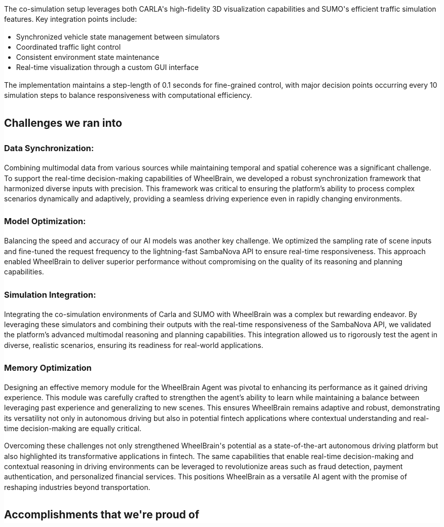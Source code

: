 The co-simulation setup leverages both CARLA's high-fidelity 3D visualization capabilities and SUMO's efficient traffic simulation features. Key integration points include:

* Synchronized vehicle state management between simulators  
* Coordinated traffic light control  
* Consistent environment state maintenance  
* Real-time visualization through a custom GUI interface

The implementation maintains a step-length of 0.1 seconds for fine-grained control, with major decision points occurring every 10 simulation steps to balance responsiveness with computational efficiency.

## Challenges we ran into

### Data Synchronization:
Combining multimodal data from various sources while maintaining temporal and spatial coherence was a significant challenge. To support the real-time decision-making capabilities of WheelBrain, we developed a robust synchronization framework that harmonized diverse inputs with precision. This framework was critical to ensuring the platform’s ability to process complex scenarios dynamically and adaptively, providing a seamless driving experience even in rapidly changing environments.

### Model Optimization:
Balancing the speed and accuracy of our AI models was another key challenge. We optimized the sampling rate of scene inputs and fine-tuned the request frequency to the lightning-fast SambaNova API to ensure real-time responsiveness. This approach enabled WheelBrain to deliver superior performance without compromising on the quality of its reasoning and planning capabilities.

### Simulation Integration:
Integrating the co-simulation environments of Carla and SUMO with WheelBrain was a complex but rewarding endeavor. By leveraging these simulators and combining their outputs with the real-time responsiveness of the SambaNova API, we validated the platform’s advanced multimodal reasoning and planning capabilities. This integration allowed us to rigorously test the agent in diverse, realistic scenarios, ensuring its readiness for real-world applications.

### Memory Optimization
Designing an effective memory module for the WheelBrain Agent was pivotal to enhancing its performance as it gained driving experience. This module was carefully crafted to strengthen the agent’s ability to learn while maintaining a balance between leveraging past experience and generalizing to new scenes. This ensures WheelBrain remains adaptive and robust, demonstrating its versatility not only in autonomous driving but also in potential fintech applications where contextual understanding and real-time decision-making are equally critical.


Overcoming these challenges not only strengthened WheelBrain's potential as a state-of-the-art autonomous driving platform but also highlighted its transformative applications in fintech. The same capabilities that enable real-time decision-making and contextual reasoning in driving environments can be leveraged to revolutionize areas such as fraud detection, payment authentication, and personalized financial services. This positions WheelBrain as a versatile AI agent with the promise of reshaping industries beyond transportation.


## Accomplishments that we're proud of
